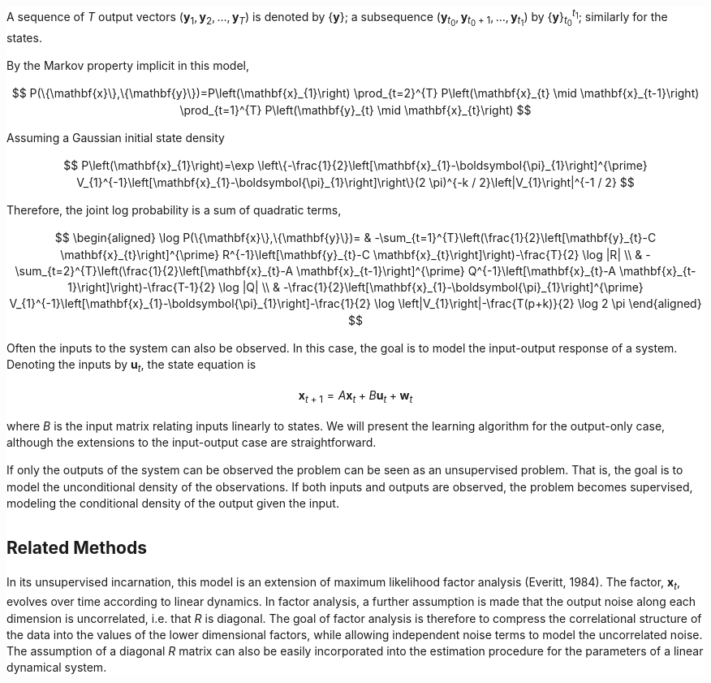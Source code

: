 A sequence of $T$ output vectors $\left(\mathbf{y}_{1}, \mathbf{y}_{2}, \ldots, \mathbf{y}_{T}\right)$ is denoted by $\{\mathbf{y}\}$; a subsequence $\left(\mathbf{y}_{t_{0}}, \mathbf{y}_{t_{0}+1}, \ldots, \mathbf{y}_{t_{1}}\right)$ by $\{\mathbf{y}\}_{t_{0}}^{t_{1}}$; similarly for the states.

By the Markov property implicit in this model,

$$
P(\{\mathbf{x}\},\{\mathbf{y}\})=P\left(\mathbf{x}_{1}\right) \prod_{t=2}^{T} P\left(\mathbf{x}_{t} \mid \mathbf{x}_{t-1}\right) \prod_{t=1}^{T} P\left(\mathbf{y}_{t} \mid \mathbf{x}_{t}\right)
$$

Assuming a Gaussian initial state density

$$
P\left(\mathbf{x}_{1}\right)=\exp \left\{-\frac{1}{2}\left[\mathbf{x}_{1}-\boldsymbol{\pi}_{1}\right]^{\prime} V_{1}^{-1}\left[\mathbf{x}_{1}-\boldsymbol{\pi}_{1}\right]\right\}(2 \pi)^{-k / 2}\left|V_{1}\right|^{-1 / 2}
$$

Therefore, the joint log probability is a sum of quadratic terms,

$$
\begin{aligned}
\log P(\{\mathbf{x}\},\{\mathbf{y}\})= & -\sum_{t=1}^{T}\left(\frac{1}{2}\left[\mathbf{y}_{t}-C \mathbf{x}_{t}\right]^{\prime} R^{-1}\left[\mathbf{y}_{t}-C \mathbf{x}_{t}\right]\right)-\frac{T}{2} \log |R| \\
& -\sum_{t=2}^{T}\left(\frac{1}{2}\left[\mathbf{x}_{t}-A \mathbf{x}_{t-1}\right]^{\prime} Q^{-1}\left[\mathbf{x}_{t}-A \mathbf{x}_{t-1}\right]\right)-\frac{T-1}{2} \log |Q| \\
& -\frac{1}{2}\left[\mathbf{x}_{1}-\boldsymbol{\pi}_{1}\right]^{\prime} V_{1}^{-1}\left[\mathbf{x}_{1}-\boldsymbol{\pi}_{1}\right]-\frac{1}{2} \log \left|V_{1}\right|-\frac{T(p+k)}{2} \log 2 \pi
\end{aligned}
$$

Often the inputs to the system can also be observed. In this case, the goal is to model the input-output response of a system. Denoting the inputs by $\mathbf{u}_{t}$, the state equation is

$$
\mathbf{x}_{t+1}=A \mathbf{x}_{t}+B \mathbf{u}_{t}+\mathbf{w}_{t}
$$

where $B$ is the input matrix relating inputs linearly to states. We will present the learning algorithm for the output-only case, although the extensions to the input-output case are straightforward.

If only the outputs of the system can be observed the problem can be seen as an unsupervised problem. That is, the goal is to model the unconditional density of the observations. If both inputs and outputs are observed, the problem becomes supervised, modeling the conditional density of the output given the input.

## Related Methods

In its unsupervised incarnation, this model is an extension of maximum likelihood factor analysis (Everitt, 1984). The factor, $\mathbf{x}_{t}$, evolves over time according to linear dynamics. In factor analysis, a further assumption is made that the output noise along each dimension is uncorrelated, i.e. that $R$ is diagonal. The goal of factor analysis is therefore to compress the correlational structure of the data into the values of the lower dimensional factors, while allowing independent noise terms to model the uncorrelated noise. The assumption of a diagonal $R$ matrix can also be easily incorporated into the estimation procedure for the parameters of a linear dynamical system.
